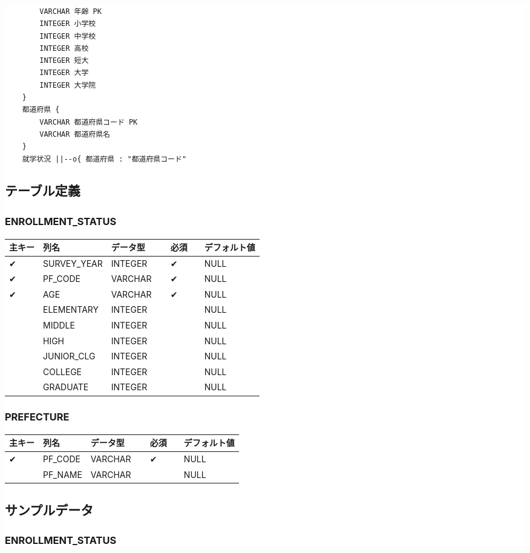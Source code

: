 ```mermaid
        VARCHAR 年齢 PK
        INTEGER 小学校
        INTEGER 中学校
        INTEGER 高校
        INTEGER 短大
        INTEGER 大学
        INTEGER 大学院
    }
    都道府県 {
        VARCHAR 都道府県コード PK
        VARCHAR 都道府県名
    }
    就学状況 ||--o{ 都道府県 : "都道府県コード"
```

## テーブル定義

### ENROLLMENT_STATUS

| 主キー | 列名　          | データ型　　| 必須　| デフォルト値 |
|:------|:---------------|:----------|:-----|:-----------|
| ✔︎     | SURVEY_YEAR    | INTEGER   | ✔︎    | NULL       |
| ✔︎     | PF_CODE        | VARCHAR   | ✔︎    | NULL       |
| ✔︎     | AGE            | VARCHAR   | ✔︎    | NULL       |
|       | ELEMENTARY     | INTEGER   |      | NULL       |
|       | MIDDLE         | INTEGER   |      | NULL       |
|       | HIGH           | INTEGER   |      | NULL       |
|       | JUNIOR_CLG     | INTEGER   |      | NULL       |
|       | COLLEGE        | INTEGER   |      | NULL       |
|       | GRADUATE       | INTEGER   |      | NULL       |

### PREFECTURE

| 主キー | 列名　          | データ型　　| 必須　| デフォルト値 |
|:------|:---------------|:----------|:-----|:-----------|
| ✔︎     | PF_CODE        | VARCHAR   | ✔︎    | NULL       |
|       | PF_NAME        | VARCHAR   |      | NULL       |

## サンプルデータ

### ENROLLMENT_STATUS
